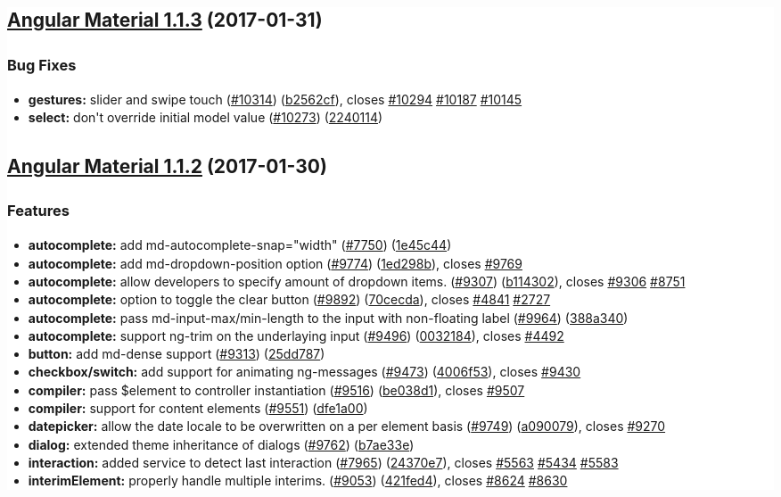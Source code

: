 

<a name="1.1.3"></a>
## [Angular Material 1.1.3](https://github.com/angular/material/compare/v1.1.2...v1.1.3) (2017-01-31)

### Bug Fixes

* **gestures:** slider and swipe touch ([#10314](https://github.com/angular/material/issues/10314)) ([b2562cf](https://github.com/angular/material/commit/b2562cf)), closes [#10294](https://github.com/angular/material/issues/10294) [#10187](https://github.com/angular/material/issues/10187) [#10145](https://github.com/angular/material/issues/10145)
* **select:** don't override initial model value ([#10273](https://github.com/angular/material/issues/10273)) ([2240114](https://github.com/angular/material/commit/2240114))

<a name="1.1.2"></a>
## [Angular Material 1.1.2](https://github.com/angular/material/compare/g3_v0_x...v1.1.2) (2017-01-30)

### Features

* **autocomplete:** add md-autocomplete-snap="width" ([#7750](https://github.com/angular/material/issues/7750)) ([1e45c44](https://github.com/angular/material/commit/1e45c44))
* **autocomplete:** add md-dropdown-position option ([#9774](https://github.com/angular/material/issues/9774)) ([1ed298b](https://github.com/angular/material/commit/1ed298b)), closes [#9769](https://github.com/angular/material/issues/9769)
* **autocomplete:** allow developers to specify amount of dropdown items. ([#9307](https://github.com/angular/material/issues/9307)) ([b114302](https://github.com/angular/material/commit/b114302)), closes [#9306](https://github.com/angular/material/issues/9306) [#8751](https://github.com/angular/material/issues/8751)
* **autocomplete:** option to toggle the clear button ([#9892](https://github.com/angular/material/issues/9892)) ([70cecda](https://github.com/angular/material/commit/70cecda)), closes [#4841](https://github.com/angular/material/issues/4841) [#2727](https://github.com/angular/material/issues/2727)
* **autocomplete:** pass md-input-max/min-length to the input with non-floating label ([#9964](https://github.com/angular/material/issues/9964)) ([388a340](https://github.com/angular/material/commit/388a340))
* **autocomplete:** support ng-trim on the underlaying input ([#9496](https://github.com/angular/material/issues/9496)) ([0032184](https://github.com/angular/material/commit/0032184)), closes [#4492](https://github.com/angular/material/issues/4492)
* **button:** add md-dense support ([#9313](https://github.com/angular/material/issues/9313)) ([25dd787](https://github.com/angular/material/commit/25dd787))
* **checkbox/switch:** add support for animating ng-messages ([#9473](https://github.com/angular/material/issues/9473)) ([4006f53](https://github.com/angular/material/commit/4006f53)), closes [#9430](https://github.com/angular/material/issues/9430)
* **compiler:** pass $element to controller instantiation ([#9516](https://github.com/angular/material/issues/9516)) ([be038d1](https://github.com/angular/material/commit/be038d1)), closes [#9507](https://github.com/angular/material/issues/9507)
* **compiler:** support for content elements ([#9551](https://github.com/angular/material/issues/9551)) ([dfe1a00](https://github.com/angular/material/commit/dfe1a00))
* **datepicker:** allow the date locale to be overwritten on a per element basis ([#9749](https://github.com/angular/material/issues/9749)) ([a090079](https://github.com/angular/material/commit/a090079)), closes [#9270](https://github.com/angular/material/issues/9270)
* **dialog:** extended theme inheritance of dialogs ([#9762](https://github.com/angular/material/issues/9762)) ([b7ae33e](https://github.com/angular/material/commit/b7ae33e))
* **interaction:** added service to detect last interaction ([#7965](https://github.com/angular/material/issues/7965)) ([24370e7](https://github.com/angular/material/commit/24370e7)), closes [#5563](https://github.com/angular/material/issues/5563) [#5434](https://github.com/angular/material/issues/5434) [#5583](https://github.com/angular/material/issues/5583)
* **interimElement:** properly handle multiple interims. ([#9053](https://github.com/angular/material/issues/9053)) ([421fed4](https://github.com/angular/material/commit/421fed4)), closes [#8624](https://github.com/angular/material/issues/8624) [#8630](https://github.com/angular/material/issues/8630)